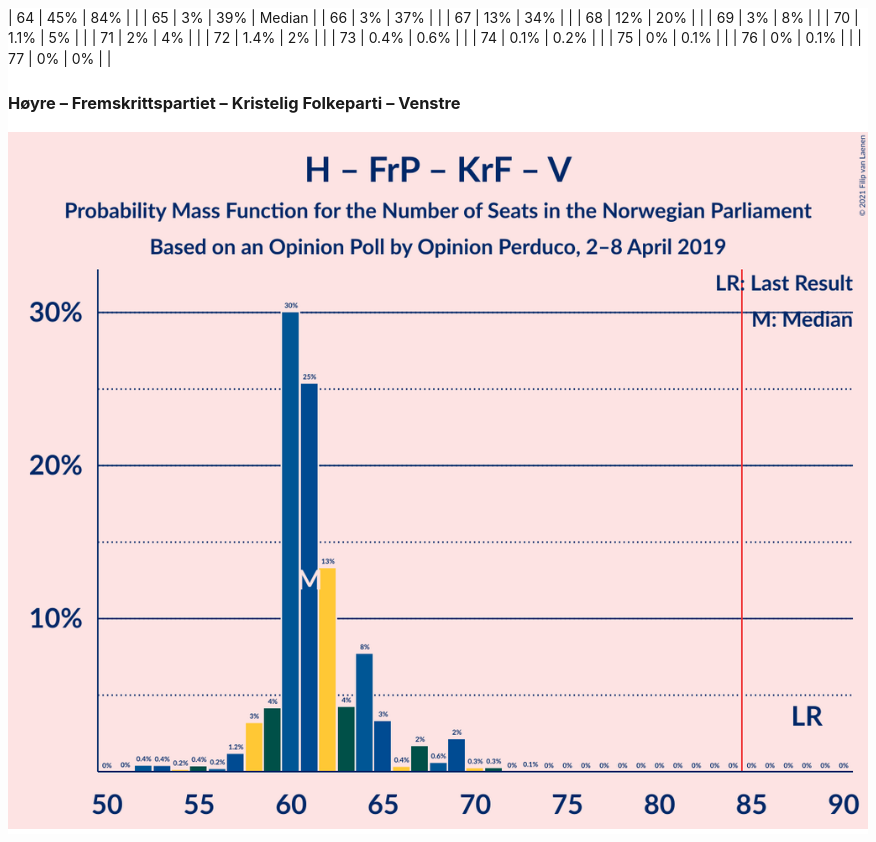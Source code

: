 | 64 | 45% | 84% |  |
| 65 | 3% | 39% | Median |
| 66 | 3% | 37% |  |
| 67 | 13% | 34% |  |
| 68 | 12% | 20% |  |
| 69 | 3% | 8% |  |
| 70 | 1.1% | 5% |  |
| 71 | 2% | 4% |  |
| 72 | 1.4% | 2% |  |
| 73 | 0.4% | 0.6% |  |
| 74 | 0.1% | 0.2% |  |
| 75 | 0% | 0.1% |  |
| 76 | 0% | 0.1% |  |
| 77 | 0% | 0% |  |

### Høyre – Fremskrittspartiet – Kristelig Folkeparti – Venstre

![Graph with seats probability mass function not yet produced](2019-04-08-OpinionPerduco-coalitions-seats-pmf-h–frp–krf–v.png "Seats Probability Mass Function")